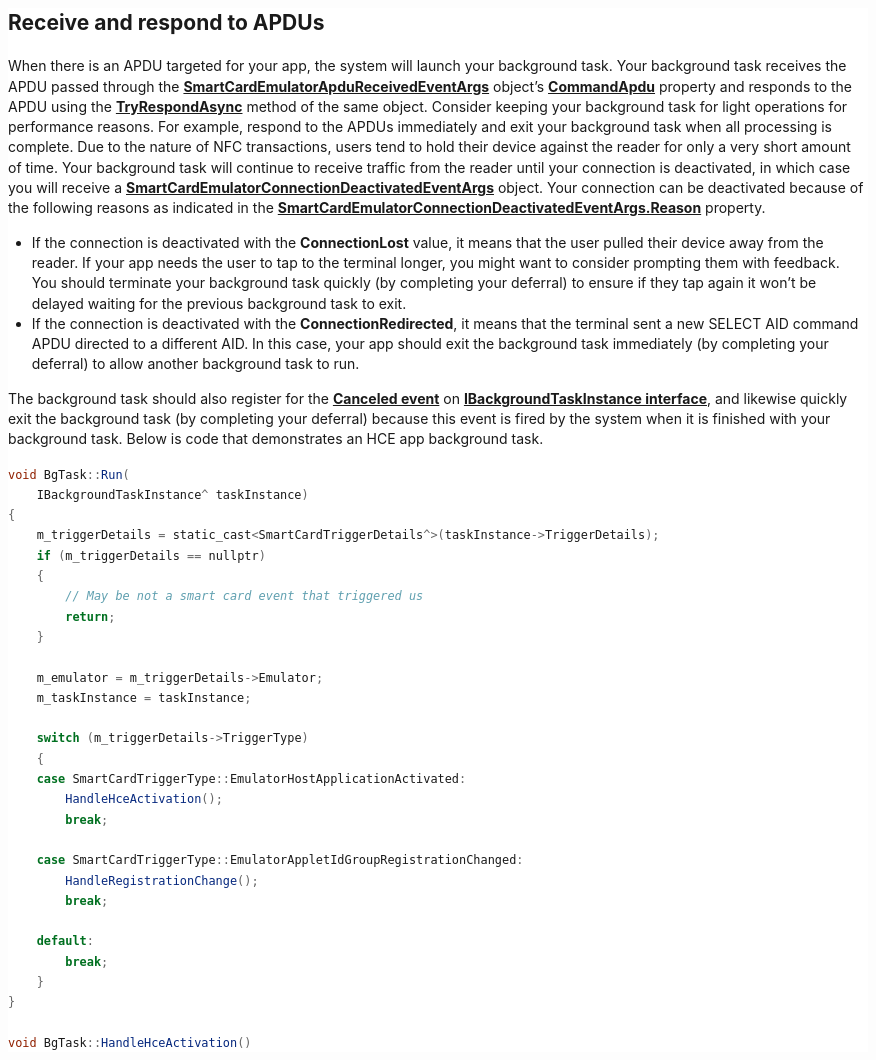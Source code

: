 ## Receive and respond to APDUs

When there is an APDU targeted for your app, the system will launch your background task. Your background task receives the APDU passed through the [**SmartCardEmulatorApduReceivedEventArgs**](https://msdn.microsoft.com/library/windows/apps/Dn894640) object’s [**CommandApdu**](https://msdn.microsoft.com/library/windows/apps/windows.devices.smartcards.smartcardemulatorapdureceivedeventargs.commandapdu.aspx) property and responds to the APDU using the [**TryRespondAsync**](https://msdn.microsoft.com/library/windows/apps/mt634299.aspx) method of the same object. Consider keeping your background task for light operations for performance reasons. For example, respond to the APDUs immediately and exit your background task when all processing is complete. Due to the nature of NFC transactions, users tend to hold their device against the reader for only a very short amount of time. Your background task will continue to receive traffic from the reader until your connection is deactivated, in which case you will receive a [**SmartCardEmulatorConnectionDeactivatedEventArgs**](https://msdn.microsoft.com/library/windows/apps/Dn894644) object. Your connection can be deactivated because of the following reasons as indicated in the [**SmartCardEmulatorConnectionDeactivatedEventArgs.Reason**](https://msdn.microsoft.com/library/windows/apps/windows.devices.smartcards.smartcardemulatorconnectiondeactivatedeventargs.reason) property.

-   If the connection is deactivated with the **ConnectionLost** value, it means that the user pulled their device away from the reader. If your app needs the user to tap to the terminal longer, you might want to consider prompting them with feedback. You should terminate your background task quickly (by completing your deferral) to ensure if they tap again it won’t be delayed waiting for the previous background task to exit.
-   If the connection is deactivated with the **ConnectionRedirected**, it means that the terminal sent a new SELECT AID command APDU directed to a different AID. In this case, your app should exit the background task immediately (by completing your deferral) to allow another background task to run.

The background task should also register for the [**Canceled event**](https://msdn.microsoft.com/library/windows/apps/BR224798) on [**IBackgroundTaskInstance interface**](https://msdn.microsoft.com/library/windows/apps/BR224797), and likewise quickly exit the background task (by completing your deferral) because this event is fired by the system when it is finished with your background task. Below is code that demonstrates an HCE app background task.

```csharp
void BgTask::Run(
    IBackgroundTaskInstance^ taskInstance)
{
    m_triggerDetails = static_cast<SmartCardTriggerDetails^>(taskInstance->TriggerDetails);
    if (m_triggerDetails == nullptr)
    {
        // May be not a smart card event that triggered us
        return;
    }

    m_emulator = m_triggerDetails->Emulator;
    m_taskInstance = taskInstance;

    switch (m_triggerDetails->TriggerType)
    {
    case SmartCardTriggerType::EmulatorHostApplicationActivated:
        HandleHceActivation();
        break;

    case SmartCardTriggerType::EmulatorAppletIdGroupRegistrationChanged:
        HandleRegistrationChange();
        break;

    default:
        break;
    }
}

void BgTask::HandleHceActivation()
```